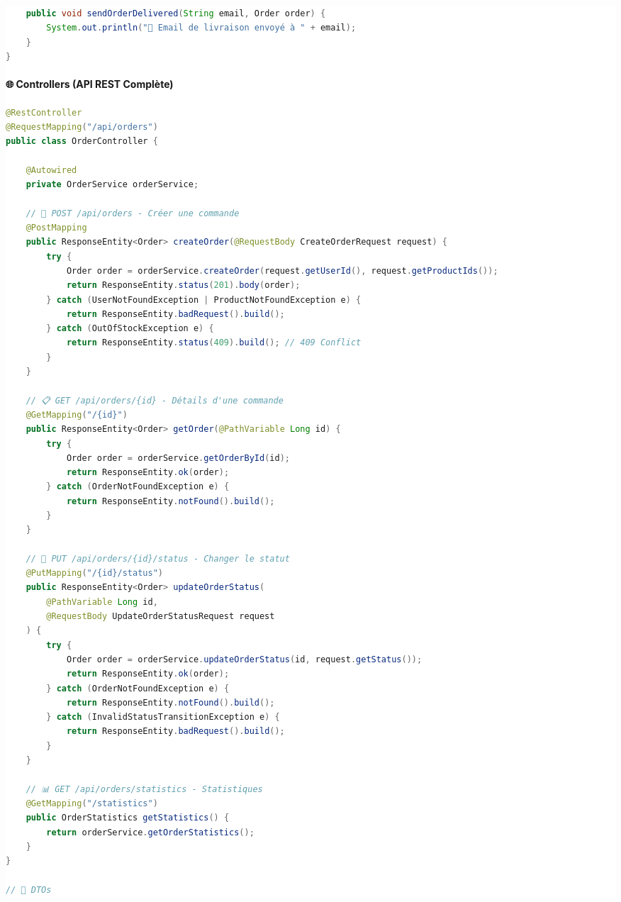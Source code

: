 ```java
    public void sendOrderDelivered(String email, Order order) {
        System.out.println("📧 Email de livraison envoyé à " + email);
    }
}
```

#### 🌐 Controllers (API REST Complète)
```java
@RestController
@RequestMapping("/api/orders")
public class OrderController {
    
    @Autowired
    private OrderService orderService;
    
    // 🛒 POST /api/orders - Créer une commande
    @PostMapping
    public ResponseEntity<Order> createOrder(@RequestBody CreateOrderRequest request) {
        try {
            Order order = orderService.createOrder(request.getUserId(), request.getProductIds());
            return ResponseEntity.status(201).body(order);
        } catch (UserNotFoundException | ProductNotFoundException e) {
            return ResponseEntity.badRequest().build();
        } catch (OutOfStockException e) {
            return ResponseEntity.status(409).build(); // 409 Conflict
        }
    }
    
    // 📋 GET /api/orders/{id} - Détails d'une commande
    @GetMapping("/{id}")
    public ResponseEntity<Order> getOrder(@PathVariable Long id) {
        try {
            Order order = orderService.getOrderById(id);
            return ResponseEntity.ok(order);
        } catch (OrderNotFoundException e) {
            return ResponseEntity.notFound().build();
        }
    }
    
    // 🔄 PUT /api/orders/{id}/status - Changer le statut
    @PutMapping("/{id}/status")
    public ResponseEntity<Order> updateOrderStatus(
        @PathVariable Long id, 
        @RequestBody UpdateOrderStatusRequest request
    ) {
        try {
            Order order = orderService.updateOrderStatus(id, request.getStatus());
            return ResponseEntity.ok(order);
        } catch (OrderNotFoundException e) {
            return ResponseEntity.notFound().build();
        } catch (InvalidStatusTransitionException e) {
            return ResponseEntity.badRequest().build();
        }
    }
    
    // 📊 GET /api/orders/statistics - Statistiques
    @GetMapping("/statistics")  
    public OrderStatistics getStatistics() {
        return orderService.getOrderStatistics();
    }
}

// 📝 DTOs
```